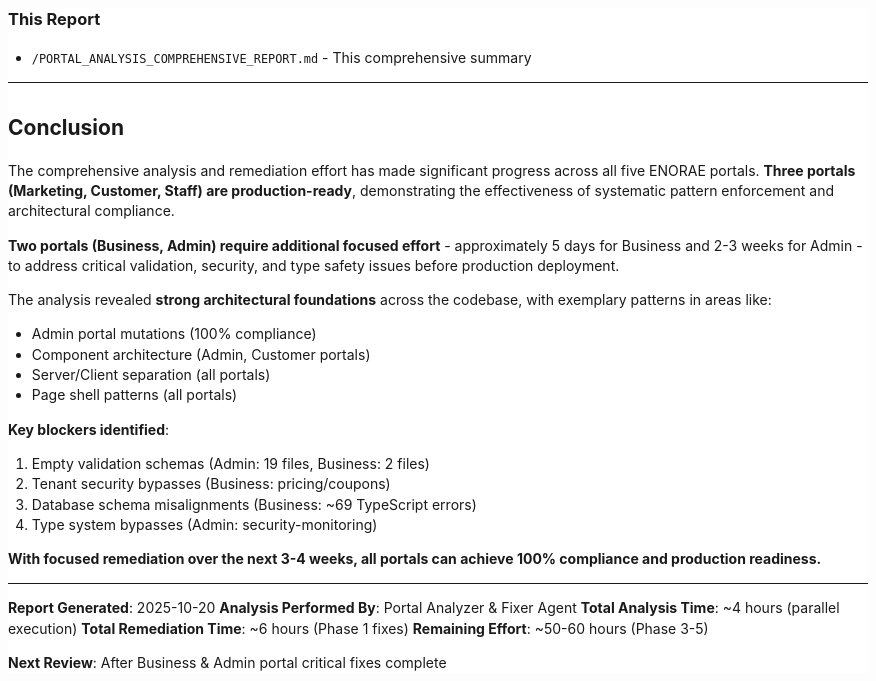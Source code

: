 ### This Report
- `/PORTAL_ANALYSIS_COMPREHENSIVE_REPORT.md` - This comprehensive summary

---

## Conclusion

The comprehensive analysis and remediation effort has made significant progress across all five ENORAE portals. **Three portals (Marketing, Customer, Staff) are production-ready**, demonstrating the effectiveness of systematic pattern enforcement and architectural compliance.

**Two portals (Business, Admin) require additional focused effort** - approximately 5 days for Business and 2-3 weeks for Admin - to address critical validation, security, and type safety issues before production deployment.

The analysis revealed **strong architectural foundations** across the codebase, with exemplary patterns in areas like:
- Admin portal mutations (100% compliance)
- Component architecture (Admin, Customer portals)
- Server/Client separation (all portals)
- Page shell patterns (all portals)

**Key blockers identified**:
1. Empty validation schemas (Admin: 19 files, Business: 2 files)
2. Tenant security bypasses (Business: pricing/coupons)
3. Database schema misalignments (Business: ~69 TypeScript errors)
4. Type system bypasses (Admin: security-monitoring)

**With focused remediation over the next 3-4 weeks, all portals can achieve 100% compliance and production readiness.**

---

**Report Generated**: 2025-10-20
**Analysis Performed By**: Portal Analyzer & Fixer Agent
**Total Analysis Time**: ~4 hours (parallel execution)
**Total Remediation Time**: ~6 hours (Phase 1 fixes)
**Remaining Effort**: ~50-60 hours (Phase 3-5)

**Next Review**: After Business & Admin portal critical fixes complete
